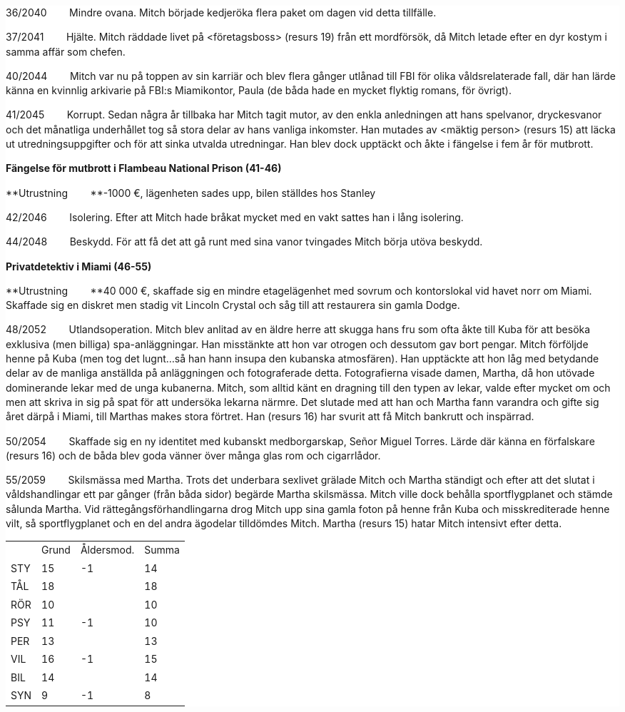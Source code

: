 36/2040        Mindre ovana. Mitch började kedjeröka flera paket om dagen vid detta tillfälle.

37/2041        Hjälte. Mitch räddade livet på &lt;företagsboss&gt; (resurs 19) från ett mordförsök, då Mitch letade efter en dyr kostym i samma affär som chefen.

40/2044        Mitch var nu på toppen av sin karriär och blev flera gånger utlånad till FBI för olika våldsrelaterade fall, där han lärde känna en kvinnlig arkivarie på FBI:s Miamikontor, Paula (de båda hade en mycket flyktig romans, för övrigt).

41/2045        Korrupt. Sedan några år tillbaka har Mitch tagit mutor, av den enkla anledningen att hans spelvanor, dryckesvanor och det månatliga underhållet tog så stora delar av hans vanliga inkomster. Han mutades av &lt;mäktig person&gt; (resurs 15) att läcka ut utredningsuppgifter och för att sinka utvalda utredningar. Han blev dock upptäckt och åkte i fängelse i fem år för mutbrott.

**Fängelse för mutbrott i Flambeau National Prison (41-46)**

**Utrustning        **-1000 €, lägenheten sades upp, bilen ställdes hos Stanley

42/2046        Isolering. Efter att Mitch hade bråkat mycket med en vakt sattes han i lång isolering.

44/2048        Beskydd. För att få det att gå runt med sina vanor tvingades Mitch börja utöva beskydd.

**Privatdetektiv i Miami (46-55)**

**Utrustning        **40 000 €, skaffade sig en mindre etagelägenhet med sovrum och kontorslokal vid havet norr om Miami. Skaffade sig en diskret men stadig vit Lincoln Crystal och såg till att restaurera sin gamla Dodge.

48/2052        Utlandsoperation. Mitch blev anlitad av en äldre herre att skugga hans fru som ofta åkte till Kuba för att besöka exklusiva (men billiga) spa-anläggningar. Han misstänkte att hon var otrogen och dessutom gav bort pengar. Mitch förföljde henne på Kuba (men tog det lugnt…så han hann insupa den kubanska atmosfären). Han upptäckte att hon låg med betydande delar av de manliga anställda på anläggningen och fotograferade detta. Fotografierna visade damen, Martha, då hon utövade dominerande lekar med de unga kubanerna. Mitch, som alltid känt en dragning till den typen av lekar, valde efter mycket om och men att skriva in sig på spat för att undersöka lekarna närmre. Det slutade med att han och Martha fann varandra och gifte sig året därpå i Miami, till Marthas makes stora förtret. Han (resurs 16) har svurit att få Mitch bankrutt och inspärrad.

50/2054        Skaffade sig en ny identitet med kubanskt medborgarskap, Señor Miguel Torres. Lärde där känna en förfalskare (resurs 16) och de båda blev goda vänner över många glas rom och cigarrlådor.

55/2059        Skilsmässa med Martha. Trots det underbara sexlivet grälade Mitch och Martha ständigt och efter att det slutat i våldshandlingar ett par gånger (från båda sidor) begärde Martha skilsmässa. Mitch ville dock behålla sportflygplanet och stämde sålunda Martha. Vid rättegångsförhandlingarna drog Mitch upp sina gamla foton på henne från Kuba och misskrediterade henne vilt, så sportflygplanet och en del andra ägodelar tilldömdes Mitch. Martha (resurs 15) hatar Mitch intensivt efter detta.

|     |       |            |       |
|-----|-------|------------|-------|
|     | Grund | Åldersmod. | Summa |
| STY | 15    | -1         | 14    |
| TÅL | 18    |            | 18    |
| RÖR | 10    |            | 10    |
| PSY | 11    | -1         | 10    |
| PER | 13    |            | 13    |
| VIL | 16    | -1         | 15    |
| BIL | 14    |            | 14    |
| SYN | 9     | -1         | 8     |